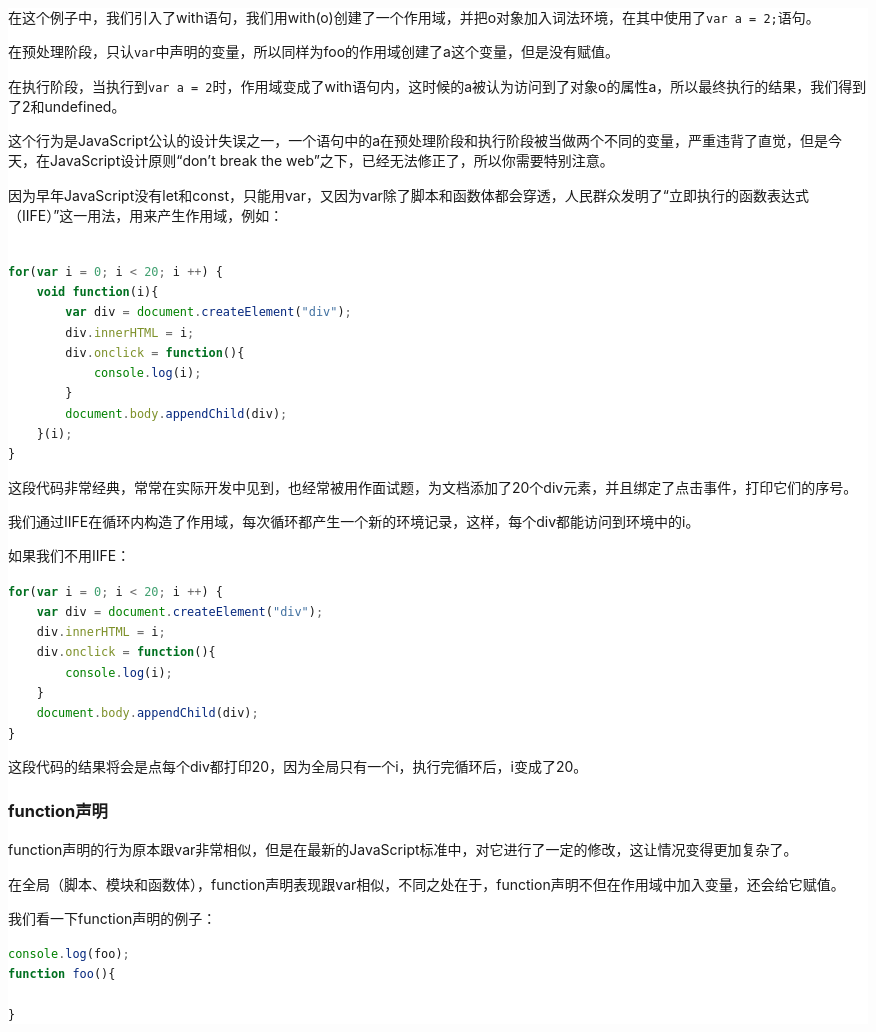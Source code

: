 在这个例子中，我们引入了with语句，我们用with\(o\)创建了一个作用域，并把o对象加入词法环境，在其中使用了`var a = 2;`语句。

在预处理阶段，只认`var`中声明的变量，所以同样为foo的作用域创建了a这个变量，但是没有赋值。

在执行阶段，当执行到`var a = 2`时，作用域变成了with语句内，这时候的a被认为访问到了对象o的属性a，所以最终执行的结果，我们得到了2和undefined。

这个行为是JavaScript公认的设计失误之一，一个语句中的a在预处理阶段和执行阶段被当做两个不同的变量，严重违背了直觉，但是今天，在JavaScript设计原则“don’t break the web”之下，已经无法修正了，所以你需要特别注意。

因为早年JavaScript没有let和const，只能用var，又因为var除了脚本和函数体都会穿透，人民群众发明了“立即执行的函数表达式（IIFE）”这一用法，用来产生作用域，例如：

```javascript

for(var i = 0; i < 20; i ++) {
    void function(i){
        var div = document.createElement("div");
        div.innerHTML = i;
        div.onclick = function(){
            console.log(i);
        }
        document.body.appendChild(div);
    }(i);
}

```

这段代码非常经典，常常在实际开发中见到，也经常被用作面试题，为文档添加了20个div元素，并且绑定了点击事件，打印它们的序号。

我们通过IIFE在循环内构造了作用域，每次循环都产生一个新的环境记录，这样，每个div都能访问到环境中的i。

如果我们不用IIFE：

```javascript
for(var i = 0; i < 20; i ++) {
    var div = document.createElement("div");
    div.innerHTML = i;
    div.onclick = function(){
        console.log(i);
    }
    document.body.appendChild(div);
}
```

这段代码的结果将会是点每个div都打印20，因为全局只有一个i，执行完循环后，i变成了20。

### function声明

function声明的行为原本跟var非常相似，但是在最新的JavaScript标准中，对它进行了一定的修改，这让情况变得更加复杂了。

在全局（脚本、模块和函数体），function声明表现跟var相似，不同之处在于，function声明不但在作用域中加入变量，还会给它赋值。

我们看一下function声明的例子：

```javascript
console.log(foo);
function foo(){

}
```
